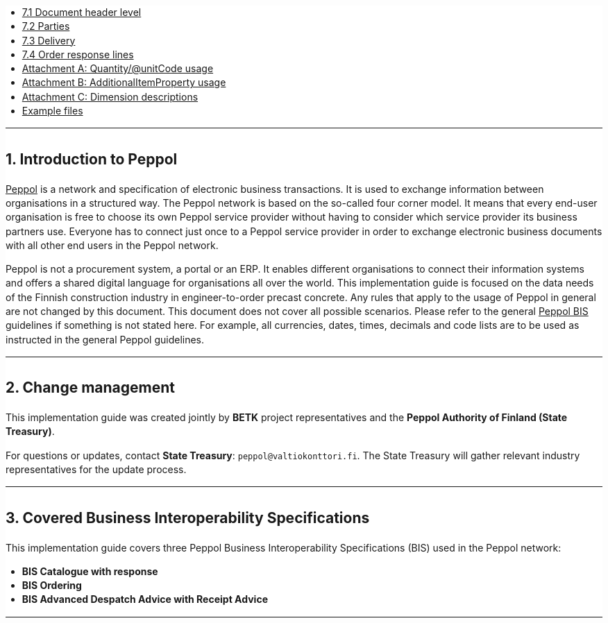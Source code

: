   * [7.1 Document header level](#71-document-header-level)
  * [7.2 Parties](#72-parties)
  * [7.3 Delivery](#73-delivery)
  * [7.4 Order response lines](#74-order-response-lines)
* [Attachment A: Quantity/@unitCode usage](#attachment-a-quantityunitcode-usage)
* [Attachment B: AdditionalItemProperty usage](#attachment-b-additionalitemproperty-usage)
* [Attachment C: Dimension descriptions](#attachment-c-dimension-descriptions)
* [Example files](#example-files)

---

## 1. Introduction to Peppol

[Peppol](https://peppol.org/) is a network and specification of electronic business transactions. It is used to exchange information between organisations in a structured way. The Peppol network is based on the so-called four corner model. It means that every end-user organisation is free to choose its own Peppol service provider without having to consider which service provider its business partners use. Everyone has to connect just once to a Peppol service provider in order to exchange electronic business documents with all other end users in the Peppol network.

Peppol is not a procurement system, a portal or an ERP. It enables different organisations to connect their information systems and offers a shared digital language for organisations all over the world.
This implementation guide is focused on the data needs of the Finnish construction industry in engineer-to-order precast concrete. Any rules that apply to the usage of Peppol in general are not changed by this document. This document does not cover all possible scenarios. Please refer to the general [Peppol BIS](https://docs.peppol.eu/poacc/upgrade-3/) guidelines if something is not stated here. For example, all currencies, dates, times, decimals and code lists are to be used as instructed in the general Peppol guidelines.

---

## 2. Change management

This implementation guide was created jointly by **BETK** project representatives and the **Peppol Authority of Finland (State Treasury)**.

For questions or updates, contact **State Treasury**: `peppol@valtiokonttori.fi`.  The State Treasury will gather relevant industry representatives for the update process.

---

## 3. Covered Business Interoperability Specifications

This implementation guide covers three Peppol Business Interoperability Specifications (BIS) used in the Peppol network:

* **BIS Catalogue with response**
* **BIS Ordering**
* **BIS Advanced Despatch Advice with Receipt Advice**

---
